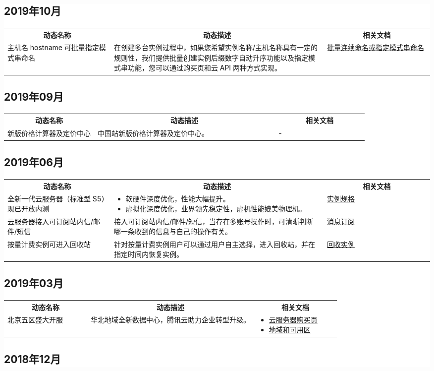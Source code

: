 ## 2019年10月

<table>
	<tr><th style="width: 25%;">动态名称</th><th style="width: 50%;">动态描述</th><th style="width: 25%;">相关文档</th></tr>
	<tr><td>主机名 hostname 可批量指定模式串命名</td><td>在创建多台实例过程中，如果您希望实例名称/主机名称具有一定的规则性，我们提供批量创建实例后缀数字自动升序功能以及指定模式串功能，您可以通过购买页和云 API 两种方式实现。</td><td><a href="https://cloud.tencent.com/document/product/213/34343">批量连续命名或指定模式串命名</a></td></tr>
</table>

## 2019年09月

<table>
	<tr><th style="width: 25%;">动态名称</th><th style="width: 50%;">动态描述</th><th style="width: 25%;">相关文档</th></tr>
	<tr><td>新版价格计算器及定价中心</td><td>中国站新版价格计算器及定价中心。</td><td>-</td></tr>
</table>

## 2019年06月

<table>
	<tr><th style="width: 25%;">动态名称</th><th style="width: 50%;">动态描述</th><th style="width: 25%;">相关文档</th></tr>
	<tr><td>全新一代云服务器（标准型 S5）现已开放内测</td><td><ul  style="margin: 0;"><li>软硬件深度优化，性能大幅提升。</li><li>虚拟化深度优化，业界领先稳定性，虚机性能媲美物理机。</li></ul></td><td><a href="https://cloud.tencent.com/document/product/213/11518">实例规格</a></td></tr>
	<tr><td>云服务器接入可订阅站内信/邮件/短信</td><td>接入可订阅站内信/邮件/短信，当存在多账号操作时，可清晰判断哪一条收到的信息与自己的操作有关。</td><td><a href="https://cloud.tencent.com/document/product/306/30572">消息订阅</a></td></tr>
	<tr><td>按量计费实例可进入回收站</td><td>针对按量计费实例用户可以通过用户自主选择，进入回收站，并在指定时间内恢复实例。</td><td><a href="https://cloud.tencent.com/document/product/213/4931">回收实例</a></td></tr>
</table>


## 2019年03月

<table>
	<tr><th style="width: 25%;">动态名称</th><th style="width: 50%;">动态描述</th><th style="width: 25%;">相关文档</th></tr>
	<tr>
	<td>北京五区盛大开服</td>
	<td>华北地域全新数据中心，腾讯云助力企业转型升级。</td>
	<td><ul style="margin:0px">
	<li><a href="https://buy.cloud.tencent.com/cvm?tab=custom&step=1&regionId=8&zoneId=800005">云服务器购买页</a></li>
	<li><a href="https://cloud.tencent.com/document/product/213/6091">地域和可用区</a></li>
	</td>
	</tr>
</table>


## 2018年12月
